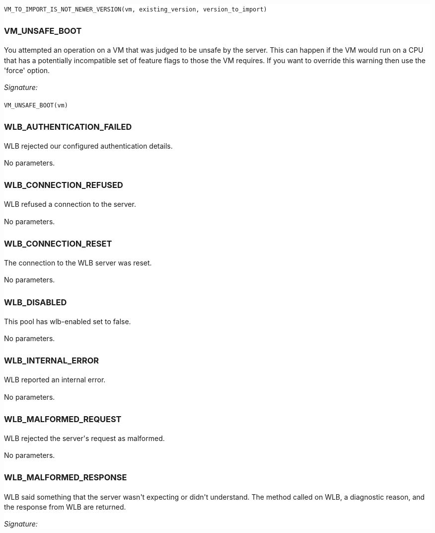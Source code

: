 ```
VM_TO_IMPORT_IS_NOT_NEWER_VERSION(vm, existing_version, version_to_import)
```

### VM&#95;UNSAFE&#95;BOOT

You attempted an operation on a VM that was judged to be unsafe by the server. This can happen if the VM would run on a CPU that has a potentially incompatible set of feature flags to those the VM requires. If you want to override this warning then use the 'force' option.

_Signature:_

```
VM_UNSAFE_BOOT(vm)
```

### WLB&#95;AUTHENTICATION&#95;FAILED

WLB rejected our configured authentication details.

No parameters.

### WLB&#95;CONNECTION&#95;REFUSED

WLB refused a connection to the server.

No parameters.

### WLB&#95;CONNECTION&#95;RESET

The connection to the WLB server was reset.

No parameters.

### WLB&#95;DISABLED

This pool has wlb&#45;enabled set to false.

No parameters.

### WLB&#95;INTERNAL&#95;ERROR

WLB reported an internal error.

No parameters.

### WLB&#95;MALFORMED&#95;REQUEST

WLB rejected the server's request as malformed.

No parameters.

### WLB&#95;MALFORMED&#95;RESPONSE

WLB said something that the server wasn't expecting or didn't understand. The method called on WLB, a diagnostic reason, and the response from WLB are returned.

_Signature:_
